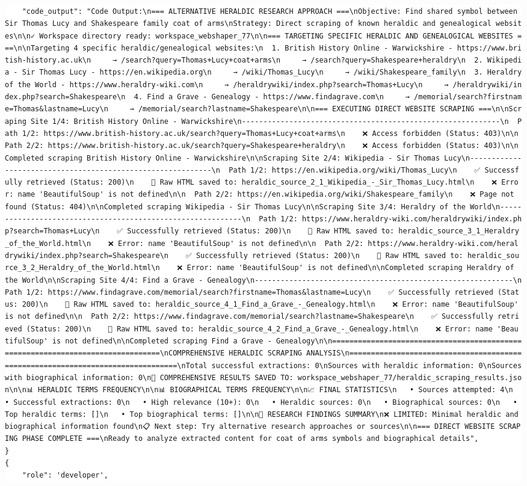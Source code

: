 ```
    "code_output": "Code Output:\n=== ALTERNATIVE HERALDIC RESEARCH APPROACH ===\nObjective: Find shared symbol between Sir Thomas Lucy and Shakespeare family coat of arms\nStrategy: Direct scraping of known heraldic and genealogical websites\n\n✓ Workspace directory ready: workspace_webshaper_77\n\n=== TARGETING SPECIFIC HERALDIC AND GENEALOGICAL WEBSITES ===\n\nTargeting 4 specific heraldic/genealogical websites:\n  1. British History Online - Warwickshire - https://www.british-history.ac.uk\n     → /search?query=Thomas+Lucy+coat+arms\n     → /search?query=Shakespeare+heraldry\n  2. Wikipedia - Sir Thomas Lucy - https://en.wikipedia.org\n     → /wiki/Thomas_Lucy\n     → /wiki/Shakespeare_family\n  3. Heraldry of the World - https://www.heraldry-wiki.com\n     → /heraldrywiki/index.php?search=Thomas+Lucy\n     → /heraldrywiki/index.php?search=Shakespeare\n  4. Find a Grave - Genealogy - https://www.findagrave.com\n     → /memorial/search?firstname=Thomas&lastname=Lucy\n     → /memorial/search?lastname=Shakespeare\n\n=== EXECUTING DIRECT WEBSITE SCRAPING ===\n\nScraping Site 1/4: British History Online - Warwickshire\n------------------------------------------------------------\n  Path 1/2: https://www.british-history.ac.uk/search?query=Thomas+Lucy+coat+arms\n    ❌ Access forbidden (Status: 403)\n\n  Path 2/2: https://www.british-history.ac.uk/search?query=Shakespeare+heraldry\n    ❌ Access forbidden (Status: 403)\n\nCompleted scraping British History Online - Warwickshire\n\nScraping Site 2/4: Wikipedia - Sir Thomas Lucy\n------------------------------------------------------------\n  Path 1/2: https://en.wikipedia.org/wiki/Thomas_Lucy\n    ✅ Successfully retrieved (Status: 200)\n    💾 Raw HTML saved to: heraldic_source_2_1_Wikipedia_-_Sir_Thomas_Lucy.html\n    ❌ Error: name 'BeautifulSoup' is not defined\n\n  Path 2/2: https://en.wikipedia.org/wiki/Shakespeare_family\n    ❌ Page not found (Status: 404)\n\nCompleted scraping Wikipedia - Sir Thomas Lucy\n\nScraping Site 3/4: Heraldry of the World\n------------------------------------------------------------\n  Path 1/2: https://www.heraldry-wiki.com/heraldrywiki/index.php?search=Thomas+Lucy\n    ✅ Successfully retrieved (Status: 200)\n    💾 Raw HTML saved to: heraldic_source_3_1_Heraldry_of_the_World.html\n    ❌ Error: name 'BeautifulSoup' is not defined\n\n  Path 2/2: https://www.heraldry-wiki.com/heraldrywiki/index.php?search=Shakespeare\n    ✅ Successfully retrieved (Status: 200)\n    💾 Raw HTML saved to: heraldic_source_3_2_Heraldry_of_the_World.html\n    ❌ Error: name 'BeautifulSoup' is not defined\n\nCompleted scraping Heraldry of the World\n\nScraping Site 4/4: Find a Grave - Genealogy\n------------------------------------------------------------\n  Path 1/2: https://www.findagrave.com/memorial/search?firstname=Thomas&lastname=Lucy\n    ✅ Successfully retrieved (Status: 200)\n    💾 Raw HTML saved to: heraldic_source_4_1_Find_a_Grave_-_Genealogy.html\n    ❌ Error: name 'BeautifulSoup' is not defined\n\n  Path 2/2: https://www.findagrave.com/memorial/search?lastname=Shakespeare\n    ✅ Successfully retrieved (Status: 200)\n    💾 Raw HTML saved to: heraldic_source_4_2_Find_a_Grave_-_Genealogy.html\n    ❌ Error: name 'BeautifulSoup' is not defined\n\nCompleted scraping Find a Grave - Genealogy\n\n================================================================================\nCOMPREHENSIVE HERALDIC SCRAPING ANALYSIS\n================================================================================\nTotal successful extractions: 0\nSources with heraldic information: 0\nSources with biographical information: 0\n💾 COMPREHENSIVE RESULTS SAVED TO: workspace_webshaper_77/heraldic_scraping_results.json\n\n📊 HERALDIC TERMS FREQUENCY\n\n📊 BIOGRAPHICAL TERMS FREQUENCY\n\n📈 FINAL STATISTICS\n   • Sources attempted: 4\n   • Successful extractions: 0\n   • High relevance (10+): 0\n   • Heraldic sources: 0\n   • Biographical sources: 0\n   • Top heraldic terms: []\n   • Top biographical terms: []\n\n🎯 RESEARCH FINDINGS SUMMARY\n❌ LIMITED: Minimal heraldic and biographical information found\n📋 Next step: Try alternative research approaches or sources\n\n=== DIRECT WEBSITE SCRAPING PHASE COMPLETE ===\nReady to analyze extracted content for coat of arms symbols and biographical details",
}
{
    "role": 'developer',
```